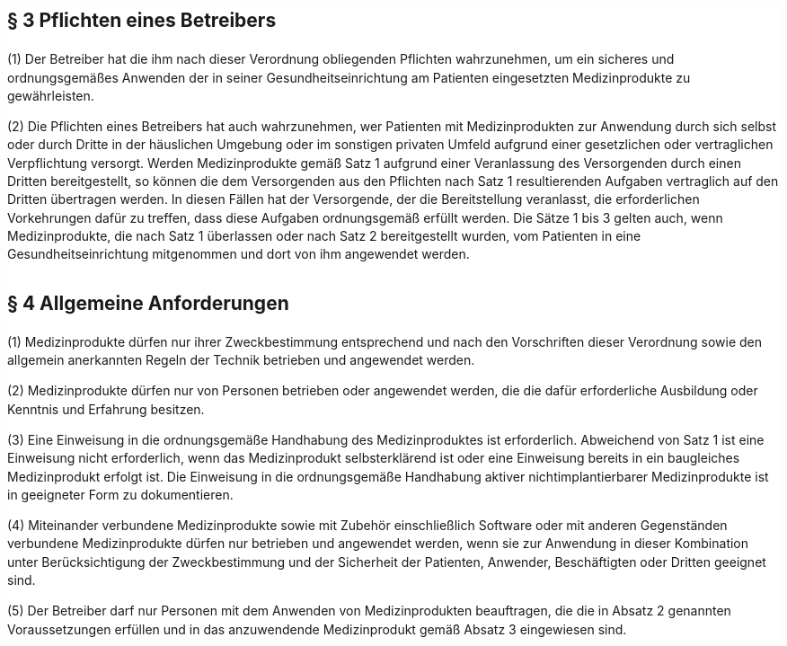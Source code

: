 ## § 3 Pflichten eines Betreibers

(1) Der Betreiber hat die ihm nach dieser Verordnung obliegenden
Pflichten wahrzunehmen, um ein sicheres und ordnungsgemäßes Anwenden
der in seiner Gesundheitseinrichtung am Patienten eingesetzten
Medizinprodukte zu gewährleisten.

(2) Die Pflichten eines Betreibers hat auch wahrzunehmen, wer
Patienten mit Medizinprodukten zur Anwendung durch sich selbst oder
durch Dritte in der häuslichen Umgebung oder im sonstigen privaten
Umfeld aufgrund einer gesetzlichen oder vertraglichen Verpflichtung
versorgt. Werden Medizinprodukte gemäß Satz 1 aufgrund einer
Veranlassung des Versorgenden durch einen Dritten bereitgestellt, so
können die dem Versorgenden aus den Pflichten nach Satz 1
resultierenden Aufgaben vertraglich auf den Dritten übertragen werden.
In diesen Fällen hat der Versorgende, der die Bereitstellung
veranlasst, die erforderlichen Vorkehrungen dafür zu treffen, dass
diese Aufgaben ordnungsgemäß erfüllt werden. Die Sätze 1 bis 3 gelten
auch, wenn Medizinprodukte, die nach Satz 1 überlassen oder nach Satz
2 bereitgestellt wurden, vom Patienten in eine Gesundheitseinrichtung
mitgenommen und dort von ihm angewendet werden.


## § 4 Allgemeine Anforderungen

(1) Medizinprodukte dürfen nur ihrer Zweckbestimmung entsprechend und
nach den Vorschriften dieser Verordnung sowie den allgemein
anerkannten Regeln der Technik betrieben und angewendet werden.

(2) Medizinprodukte dürfen nur von Personen betrieben oder angewendet
werden, die die dafür erforderliche Ausbildung oder Kenntnis und
Erfahrung besitzen.

(3) Eine Einweisung in die ordnungsgemäße Handhabung des
Medizinproduktes ist erforderlich. Abweichend von Satz 1 ist eine
Einweisung nicht erforderlich, wenn das Medizinprodukt selbsterklärend
ist oder eine Einweisung bereits in ein baugleiches Medizinprodukt
erfolgt ist. Die Einweisung in die ordnungsgemäße Handhabung aktiver
nichtimplantierbarer Medizinprodukte ist in geeigneter Form zu
dokumentieren.

(4) Miteinander verbundene Medizinprodukte sowie mit Zubehör
einschließlich Software oder mit anderen Gegenständen verbundene
Medizinprodukte dürfen nur betrieben und angewendet werden, wenn sie
zur Anwendung in dieser Kombination unter Berücksichtigung der
Zweckbestimmung und der Sicherheit der Patienten, Anwender,
Beschäftigten oder Dritten geeignet sind.

(5) Der Betreiber darf nur Personen mit dem Anwenden von
Medizinprodukten beauftragen, die die in Absatz 2 genannten
Voraussetzungen erfüllen und in das anzuwendende Medizinprodukt gemäß
Absatz 3 eingewiesen sind.
